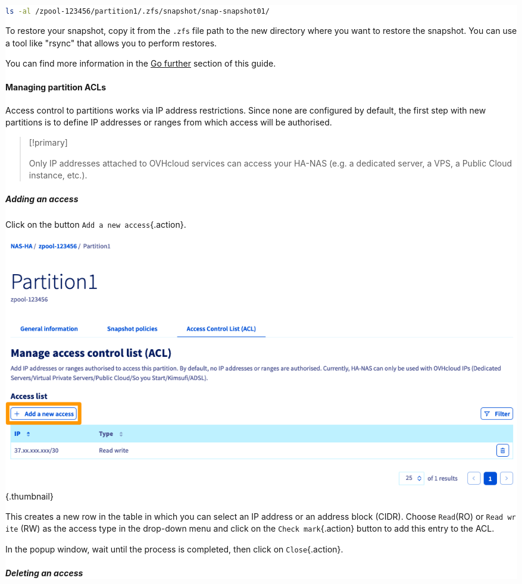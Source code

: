 ```bash
ls -al /zpool-123456/partition1/.zfs/snapshot/snap-snapshot01/
```

To restore your snapshot, copy it from the `.zfs` file path to the new directory where you want to restore the snapshot. You can use a tool like "rsync" that allows you to perform restores.

You can find more information in the [Go further](#gofurther) section of this guide.

#### Managing partition ACLs <a name="access_control"></a>

Access control to partitions works via IP address restrictions. Since none are configured by default, the first step with new partitions is to define IP addresses or ranges from which access will be authorised.

> [!primary]
>
> Only IP addresses attached to OVHcloud services can access your HA-NAS (e.g. a dedicated server, a VPS, a Public Cloud instance, etc.).
>

##### **Adding an access**

Click on the button `Add a new access`{.action}.

![Access](images/nas-ha08.png){.thumbnail}

This creates a new row in the table in which you can select an IP address or an address block (CIDR). Choose `Read`(RO) or `Read write` (RW) as the access type in the drop-down menu and click on the `Check mark`{.action} button to add this entry to the ACL.

In the popup window, wait until the process is completed, then click on `Close`{.action}.

##### **Deleting an access**
